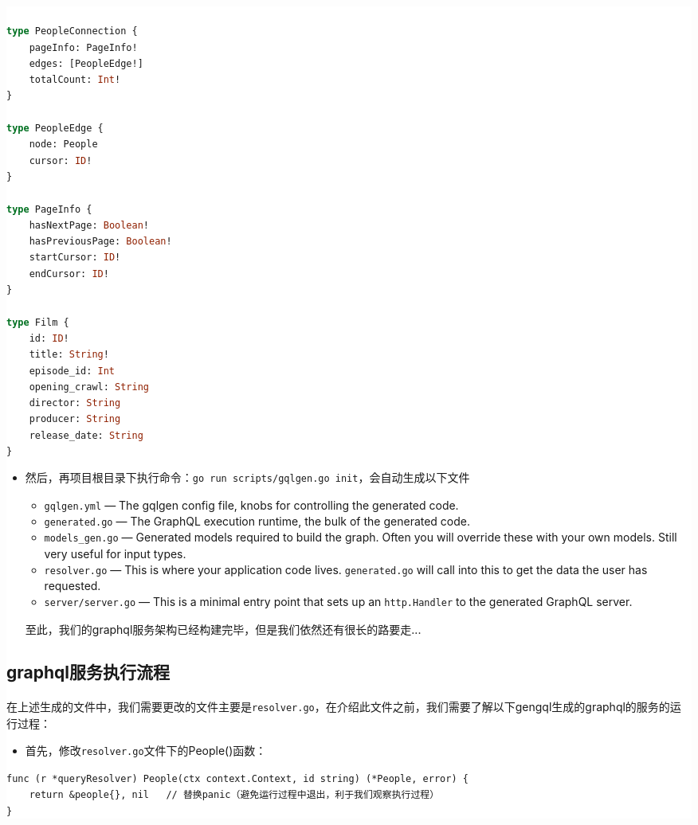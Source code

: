 ```graphql

type PeopleConnection {
    pageInfo: PageInfo!
    edges: [PeopleEdge!]
    totalCount: Int!
}

type PeopleEdge {
    node: People
    cursor: ID!
}

type PageInfo {
    hasNextPage: Boolean!
    hasPreviousPage: Boolean!
    startCursor: ID!
    endCursor: ID!
}

type Film {
    id: ID!
    title: String!
    episode_id: Int
    opening_crawl: String
    director: String
    producer: String
    release_date: String
}
```

- 然后，再项目根目录下执行命令：`go run scripts/gqlgen.go init`，会自动生成以下文件
  - `gqlgen.yml` — The gqlgen config file, knobs for controlling the generated code.
  - `generated.go` — The GraphQL execution runtime, the bulk of the generated code.
  - `models_gen.go` — Generated models required to build the graph. Often you will override these with your own models. Still very useful for input types.
  - `resolver.go` — This is where your application code lives. `generated.go` will call into this to get the data the user has requested.
  - `server/server.go` — This is a minimal entry point that sets up an `http.Handler` to the generated GraphQL server.

  至此，我们的graphql服务架构已经构建完毕，但是我们依然还有很长的路要走...

## graphql服务执行流程

在上述生成的文件中，我们需要更改的文件主要是`resolver.go`，在介绍此文件之前，我们需要了解以下gengql生成的graphql的服务的运行过程：

- 首先，修改`resolver.go`文件下的People()函数：

```gp
func (r *queryResolver) People(ctx context.Context, id string) (*People, error) {
	return &people{}, nil	// 替换panic（避免运行过程中退出，利于我们观察执行过程）
}
```
